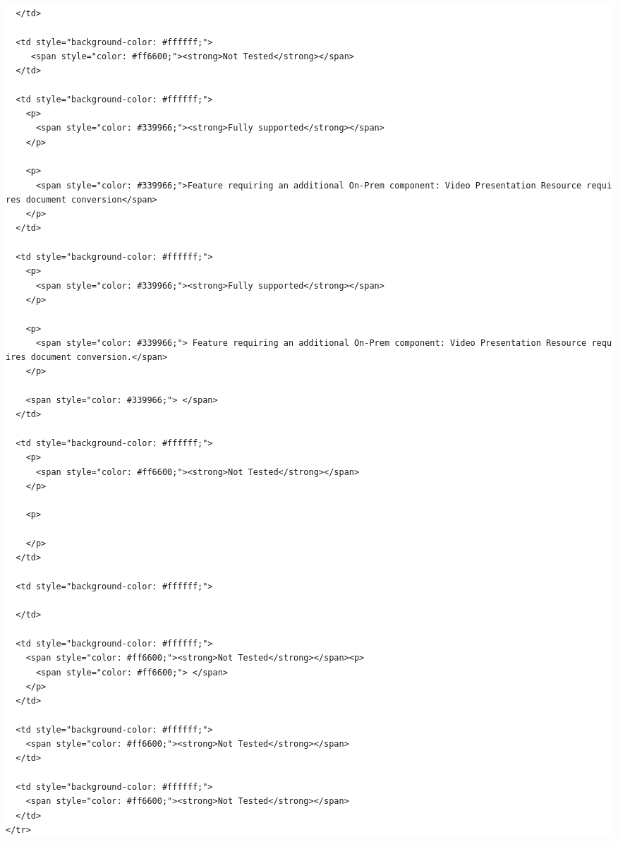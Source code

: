       </td>
      
      <td style="background-color: #ffffff;">
         <span style="color: #ff6600;"><strong>Not Tested</strong></span>
      </td>
      
      <td style="background-color: #ffffff;">
        <p>
          <span style="color: #339966;"><strong>Fully supported</strong></span>
        </p>
        
        <p>
          <span style="color: #339966;">Feature requiring an additional On-Prem component: Video Presentation Resource requires document conversion</span>
        </p>
      </td>
      
      <td style="background-color: #ffffff;">
        <p>
          <span style="color: #339966;"><strong>Fully supported</strong></span>
        </p>
        
        <p>
          <span style="color: #339966;"> Feature requiring an additional On-Prem component: Video Presentation Resource requires document conversion.</span>
        </p>
        
        <span style="color: #339966;"> </span>
      </td>
      
      <td style="background-color: #ffffff;">
        <p>
          <span style="color: #ff6600;"><strong>Not Tested</strong></span>
        </p>
        
        <p>
           
        </p>
      </td>
      
      <td style="background-color: #ffffff;">
         
      </td>
      
      <td style="background-color: #ffffff;">
        <span style="color: #ff6600;"><strong>Not Tested</strong></span><p>
          <span style="color: #ff6600;"> </span>
        </p>
      </td>
      
      <td style="background-color: #ffffff;">
        <span style="color: #ff6600;"><strong>Not Tested</strong></span>
      </td>
      
      <td style="background-color: #ffffff;">
        <span style="color: #ff6600;"><strong>Not Tested</strong></span>
      </td>
    </tr>
    